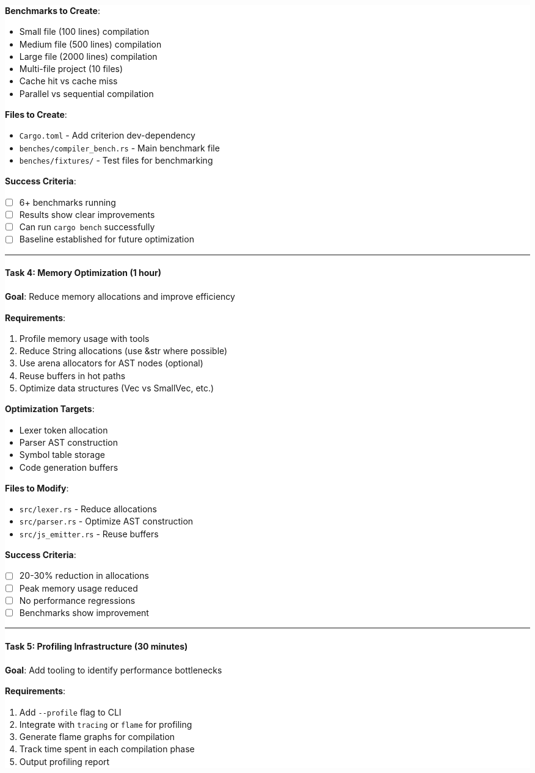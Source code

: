 **Benchmarks to Create**:
- Small file (100 lines) compilation
- Medium file (500 lines) compilation
- Large file (2000 lines) compilation
- Multi-file project (10 files)
- Cache hit vs cache miss
- Parallel vs sequential compilation

**Files to Create**:
- `Cargo.toml` - Add criterion dev-dependency
- `benches/compiler_bench.rs` - Main benchmark file
- `benches/fixtures/` - Test files for benchmarking

**Success Criteria**:
- [ ] 6+ benchmarks running
- [ ] Results show clear improvements
- [ ] Can run `cargo bench` successfully
- [ ] Baseline established for future optimization

---

#### Task 4: Memory Optimization (1 hour)
**Goal**: Reduce memory allocations and improve efficiency

**Requirements**:
1. Profile memory usage with tools
2. Reduce String allocations (use &str where possible)
3. Use arena allocators for AST nodes (optional)
4. Reuse buffers in hot paths
5. Optimize data structures (Vec vs SmallVec, etc.)

**Optimization Targets**:
- Lexer token allocation
- Parser AST construction
- Symbol table storage
- Code generation buffers

**Files to Modify**:
- `src/lexer.rs` - Reduce allocations
- `src/parser.rs` - Optimize AST construction
- `src/js_emitter.rs` - Reuse buffers

**Success Criteria**:
- [ ] 20-30% reduction in allocations
- [ ] Peak memory usage reduced
- [ ] No performance regressions
- [ ] Benchmarks show improvement

---

#### Task 5: Profiling Infrastructure (30 minutes)
**Goal**: Add tooling to identify performance bottlenecks

**Requirements**:
1. Add `--profile` flag to CLI
2. Integrate with `tracing` or `flame` for profiling
3. Generate flame graphs for compilation
4. Track time spent in each compilation phase
5. Output profiling report
